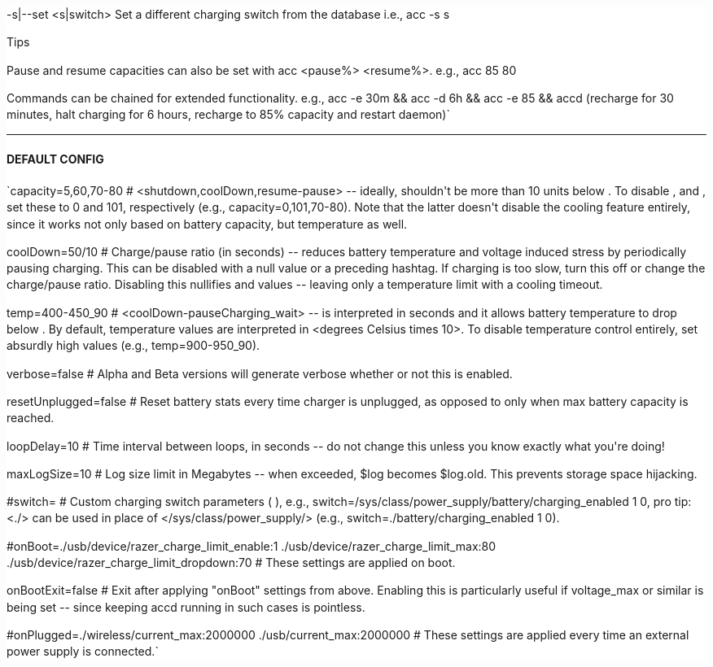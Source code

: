 -s|--set <s|switch>   Set a different charging switch from the database
  i.e., acc -s s

Tips

  Pause and resume capacities can also be set with acc <pause%> <resume%>.
    e.g., acc 85 80

  Commands can be chained for extended functionality.
    e.g., acc -e 30m && acc -d 6h && acc -e 85 && accd (recharge for 30 minutes, halt charging for 6 hours, recharge to 85% capacity and restart daemon)`



---
#### DEFAULT CONFIG

`capacity=5,60,70-80 # <shutdown,coolDown,resume-pause> -- ideally, <resume> shouldn't be more than 10 units below <pause>. To disable <shutdown>, and <coolDown>, set these to 0 and 101, respectively (e.g., capacity=0,101,70-80). Note that the latter doesn't disable the cooling feature entirely, since it works not only based on battery capacity, but temperature as well.

coolDown=50/10 # Charge/pause ratio (in seconds) -- reduces battery temperature and voltage induced stress by periodically pausing charging. This can be disabled with a null value or a preceding hashtag. If charging is too slow, turn this off or change the charge/pause ratio. Disabling this nullifies <coolDown capacity> and <lower temperature> values -- leaving only a temperature limit with a cooling timeout.

temp=400-450_90 # <coolDown-pauseCharging_wait> -- <wait> is interpreted in seconds and it allows battery temperature to drop below <pauseCharging>. By default, temperature values are interpreted in <degrees Celsius times 10>. To disable temperature control entirely, set absurdly high values (e.g., temp=900-950_90).

verbose=false # Alpha and Beta versions will generate verbose whether or not this is enabled.

resetUnplugged=false # Reset battery stats every time charger is unplugged, as opposed to only when max battery capacity is reached.

loopDelay=10 # Time interval between loops, in seconds -- do not change this unless you know exactly what you're doing!

maxLogSize=10 # Log size limit in Megabytes -- when exceeded, $log becomes $log.old. This prevents storage space hijacking.

#switch= # Custom charging switch parameters (<path> <onValue> <offValue>), e.g., switch=/sys/class/power_supply/battery/charging_enabled 1 0, pro tip: <./> can be used in place of </sys/class/power_supply/> (e.g., switch=./battery/charging_enabled 1 0).

#onBoot=./usb/device/razer_charge_limit_enable:1 ./usb/device/razer_charge_limit_max:80 ./usb/device/razer_charge_limit_dropdown:70 # These settings are applied on boot.

onBootExit=false # Exit after applying "onBoot" settings from above. Enabling this is particularly useful if voltage_max or similar is being set -- since keeping accd running in such cases is pointless.

#onPlugged=./wireless/current_max:2000000 ./usb/current_max:2000000 # These settings are applied every time an external power supply is connected.`

